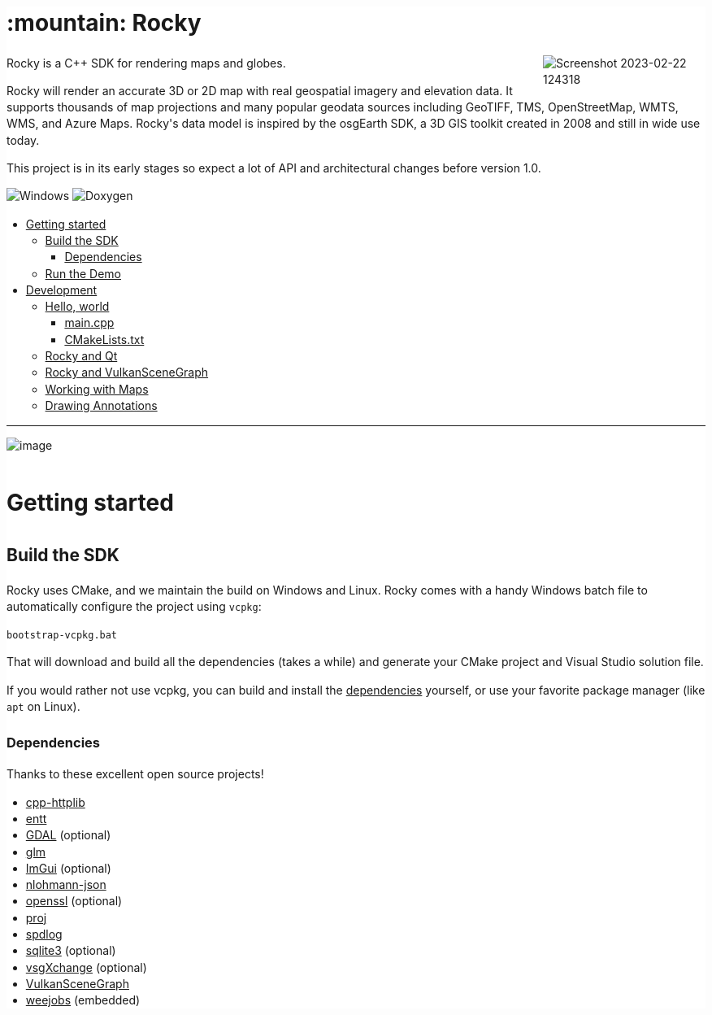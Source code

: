 <h1>:mountain: Rocky</h1>

Rocky is a C++ SDK for rendering maps and globes. <img align="right" width="200" alt="Screenshot 2023-02-22 124318" src="https://user-images.githubusercontent.com/326618/220712284-8a17d87a-431f-4966-a425-0f2628b23b40.png">

Rocky will render an accurate 3D or 2D map with real geospatial imagery and elevation data. It supports thousands of map projections and many popular geodata sources including GeoTIFF, TMS, OpenStreetMap, WMTS, WMS, and Azure Maps. Rocky's data model is inspired by the osgEarth SDK, a 3D GIS toolkit created in 2008 and still in wide use today.

This project is in its early stages so expect a lot of API and architectural changes before version 1.0. 

![Windows](https://github.com/pelicanmapping/rocky/actions/workflows/ci-windows-minimal.yml/badge.svg)
![Doxygen](https://github.com/pelicanmapping/rocky/actions/workflows/doxygen-gh-pages.yml/badge.svg)



- [Getting started](#getting-started)
   * [Build the SDK](#build-the-sdk)
      + [Dependencies](#dependencies)
   * [Run the Demo](#run-the-demo)
- [Development](#development)
   * [Hello, world](#hello-world)
      + [main.cpp](#maincpp)
      + [CMakeLists.txt](#cmakeliststxt)
   * [Rocky and Qt](#rocky-and-qt)
   * [Rocky and VulkanSceneGraph](#rocky-and-vulkanscenegraph)
   * [Working with Maps](#working-with-maps)
   * [Drawing Annotations](#drawing-annotations)



<hr/>
<img width="100%" alt="image" src="https://github.com/user-attachments/assets/3767d7e8-364c-498f-a09f-2b0e17b45c0a">

# Getting started

## Build the SDK
Rocky uses CMake, and we maintain the build on Windows and Linux.
Rocky comes with a handy Windows batch file to automatically configure the project using `vcpkg`:
```bat
bootstrap-vcpkg.bat
```
That will download and build all the dependencies (takes a while) and generate your CMake project and Visual Studio solution file.

If you would rather not use vcpkg, you can build and install the [dependencies](#dependencies) yourself, or use your favorite package manager (like `apt` on Linux).

### Dependencies
Thanks to these excellent open source projects!
* [cpp-httplib](https://github.com/yhirose/cpp-httplib)
* [entt](https://github.com/skypjack/entt)
* [GDAL](https://github.com/OSGeo/gdal) (optional)
* [glm](https://github.com/g-truc/glm)
* [ImGui](https://github.com/ocornut/imgui) (optional)
* [nlohmann-json](https://github.com/nlohmann/json)
* [openssl](https://github.com/openssl/openssl) (optional)
* [proj](https://github.com/OSGeo/PROJ)
* [spdlog](https://github.com/gabime/spdlog)
* [sqlite3](https://github.com/sqlite/sqlite) (optional)
* [vsgXchange](https://github.com/vsg-dev/vsgXchange) (optional)
* [VulkanSceneGraph](https://github.com/vsg-dev/VulkanSceneGraph)
* [weejobs](https://github.com/pelicanmapping/weejobs) (embedded)
